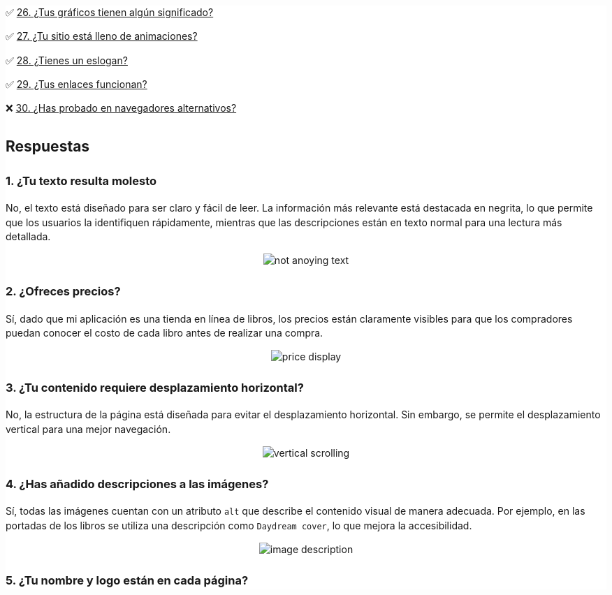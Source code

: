 ✅ [26. ¿Tus gráficos tienen algún significado?](#26-tus-gráficos-tienen-algún-significado)

✅ [27. ¿Tu sitio está lleno de animaciones?](#27-tu-sitio-está-lleno-de-animaciones)

✅ [28. ¿Tienes un eslogan?](#28-tienes-un-eslogan)

✅ [29. ¿Tus enlaces funcionan?](#29-tus-enlaces-funcionan)

❌ [30. ¿Has probado en navegadores alternativos?](#30-has-probado-en-navegadores-alternativos)



## Respuestas

### 1. ¿Tu texto resulta molesto

No, el texto está diseñado para ser claro y fácil de leer. La información más relevante está destacada en negrita, lo que permite que los usuarios la identifiquen rápidamente, mientras que las descripciones están en texto normal para una lectura más detallada.

<div align=center>
    <img src="./imgs/img01.png" alt="not anoying text" width="60%">
</div>

### 2. ¿Ofreces precios?

Sí, dado que mi aplicación es una tienda en línea de libros, los precios están claramente visibles para que los compradores puedan conocer el costo de cada libro antes de realizar una compra.

<div align=center>
    <img src="./imgs/img07.png" alt="price display" width="60%">
</div>

### 3. ¿Tu contenido requiere desplazamiento horizontal?

No, la estructura de la página está diseñada para evitar el desplazamiento horizontal. Sin embargo, se permite el desplazamiento vertical para una mejor navegación.

<div align=center>
    <img src="./imgs/img08.png" alt="vertical scrolling" width="70%">
</div>

### 4. ¿Has añadido descripciones a las imágenes?

Sí, todas las imágenes cuentan con un atributo `alt` que describe el contenido visual de manera adecuada. Por ejemplo, en las portadas de los libros se utiliza una descripción como `Daydream cover`, lo que mejora la accesibilidad.

<div align=center>
    <img src="./imgs/img02.png" alt="image description" width="70%">
</div>

### 5. ¿Tu nombre y logo están en cada página?
